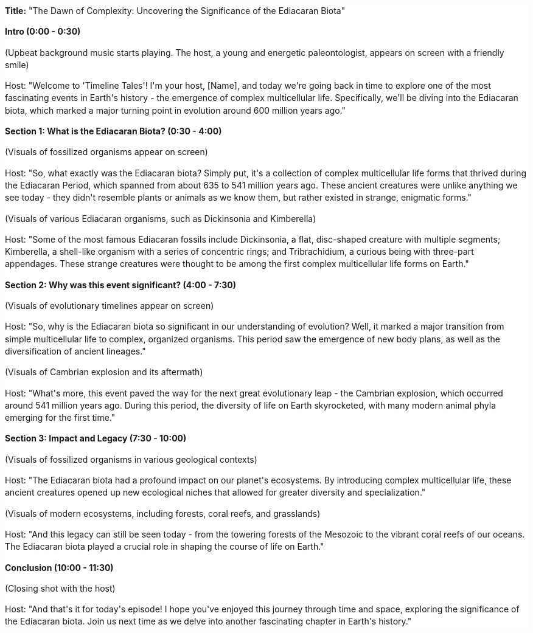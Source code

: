 **Title:** "The Dawn of Complexity: Uncovering the Significance of the Ediacaran Biota"

**Intro (0:00 - 0:30)**

(Upbeat background music starts playing. The host, a young and energetic paleontologist, appears on screen with a friendly smile)

Host: "Welcome to 'Timeline Tales'! I'm your host, [Name], and today we're going back in time to explore one of the most fascinating events in Earth's history - the emergence of complex multicellular life. Specifically, we'll be diving into the Ediacaran biota, which marked a major turning point in evolution around 600 million years ago."

**Section 1: What is the Ediacaran Biota? (0:30 - 4:00)**

(Visuals of fossilized organisms appear on screen)

Host: "So, what exactly was the Ediacaran biota? Simply put, it's a collection of complex multicellular life forms that thrived during the Ediacaran Period, which spanned from about 635 to 541 million years ago. These ancient creatures were unlike anything we see today - they didn't resemble plants or animals as we know them, but rather existed in strange, enigmatic forms."

(Visuals of various Ediacaran organisms, such as Dickinsonia and Kimberella)

Host: "Some of the most famous Ediacaran fossils include Dickinsonia, a flat, disc-shaped creature with multiple segments; Kimberella, a shell-like organism with a series of concentric rings; and Tribrachidium, a curious being with three-part appendages. These strange creatures were thought to be among the first complex multicellular life forms on Earth."

**Section 2: Why was this event significant? (4:00 - 7:30)**

(Visuals of evolutionary timelines appear on screen)

Host: "So, why is the Ediacaran biota so significant in our understanding of evolution? Well, it marked a major transition from simple multicellular life to complex, organized organisms. This period saw the emergence of new body plans, as well as the diversification of ancient lineages."

(Visuals of Cambrian explosion and its aftermath)

Host: "What's more, this event paved the way for the next great evolutionary leap - the Cambrian explosion, which occurred around 541 million years ago. During this period, the diversity of life on Earth skyrocketed, with many modern animal phyla emerging for the first time."

**Section 3: Impact and Legacy (7:30 - 10:00)**

(Visuals of fossilized organisms in various geological contexts)

Host: "The Ediacaran biota had a profound impact on our planet's ecosystems. By introducing complex multicellular life, these ancient creatures opened up new ecological niches that allowed for greater diversity and specialization."

(Visuals of modern ecosystems, including forests, coral reefs, and grasslands)

Host: "And this legacy can still be seen today - from the towering forests of the Mesozoic to the vibrant coral reefs of our oceans. The Ediacaran biota played a crucial role in shaping the course of life on Earth."

**Conclusion (10:00 - 11:30)**

(Closing shot with the host)

Host: "And that's it for today's episode! I hope you've enjoyed this journey through time and space, exploring the significance of the Ediacaran biota. Join us next time as we delve into another fascinating chapter in Earth's history."
